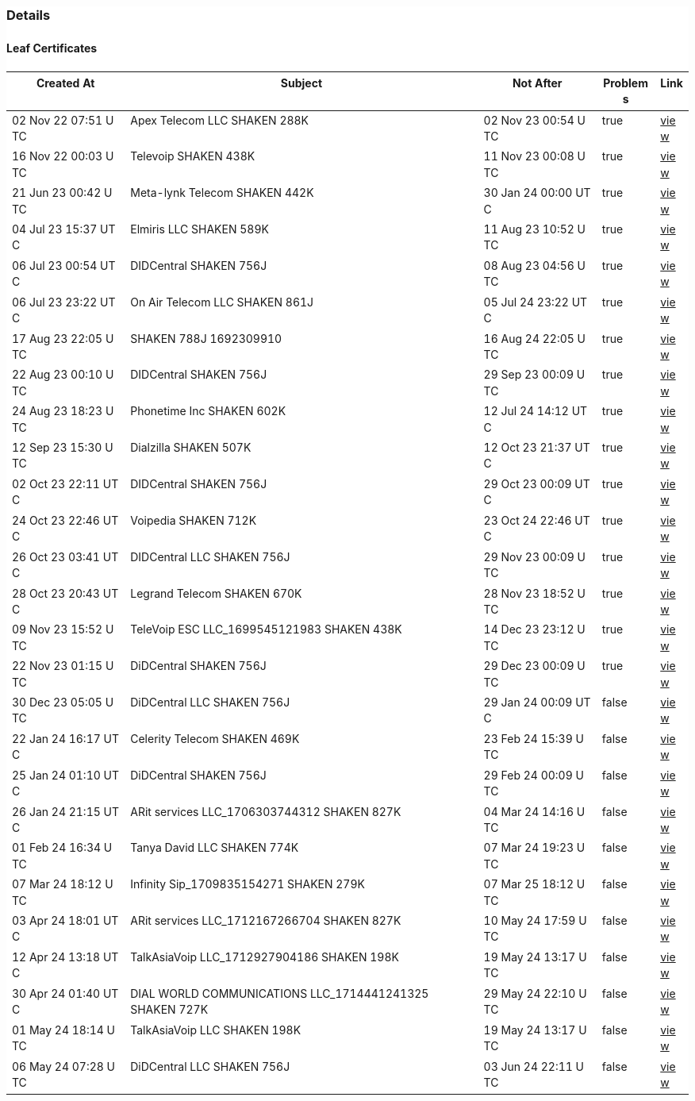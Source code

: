 ### Details

#### Leaf Certificates

| Created At | Subject | Not After | Problems | Link |
|------------|---------|-----------|----------|------|
| 02&#160;Nov&#160;22&#160;07:51&#160;UTC | Apex Telecom LLC SHAKEN 288K | 02&#160;Nov&#160;23&#160;00:54&#160;UTC | true | [view](CERTS/e64593f4d9a81236af33c40c227d728e49418be50e05be2a8b65ec549a3b9275/README.md) |
| 16&#160;Nov&#160;22&#160;00:03&#160;UTC | Televoip SHAKEN 438K | 11&#160;Nov&#160;23&#160;00:08&#160;UTC | true | [view](CERTS/2e22094a03b8d7e2d2f37cb2ea5d5778d122fdbc3d0c83e3f8f984c8cf03a2e3/README.md) |
| 21&#160;Jun&#160;23&#160;00:42&#160;UTC | Meta-lynk Telecom SHAKEN 442K | 30&#160;Jan&#160;24&#160;00:00&#160;UTC | true | [view](CERTS/723af9321b9721ed8c7efcecfc7c6dbb59b3de3b957d707fb030fa6006f29b8c/README.md) |
| 04&#160;Jul&#160;23&#160;15:37&#160;UTC | Elmiris LLC SHAKEN 589K | 11&#160;Aug&#160;23&#160;10:52&#160;UTC | true | [view](CERTS/0efa5cb3bcdf93f421d3e2dea62d22fc1fd87790b95adbf40f7376baecdde6d0/README.md) |
| 06&#160;Jul&#160;23&#160;00:54&#160;UTC | DIDCentral SHAKEN 756J | 08&#160;Aug&#160;23&#160;04:56&#160;UTC | true | [view](CERTS/b26fd975bd26ccb09dfc5f4841d01ed2a07242d95552a0f4c0ebcae375938f99/README.md) |
| 06&#160;Jul&#160;23&#160;23:22&#160;UTC | On Air Telecom LLC SHAKEN 861J | 05&#160;Jul&#160;24&#160;23:22&#160;UTC | true | [view](CERTS/c339bf7c529ac881591c7f1564e98d85608719029f9a467ca3683b007041b677/README.md) |
| 17&#160;Aug&#160;23&#160;22:05&#160;UTC | SHAKEN 788J 1692309910 | 16&#160;Aug&#160;24&#160;22:05&#160;UTC | true | [view](CERTS/6ff13b878806b2584400b1ecc88a909d07fd7480d4c72db64c430f52d8c9909c/README.md) |
| 22&#160;Aug&#160;23&#160;00:10&#160;UTC | DIDCentral SHAKEN 756J | 29&#160;Sep&#160;23&#160;00:09&#160;UTC | true | [view](CERTS/fa8acdcbd6945463f9bf176d4827c201b28024b6a45bfe585d8825b3698009b4/README.md) |
| 24&#160;Aug&#160;23&#160;18:23&#160;UTC | Phonetime Inc SHAKEN 602K | 12&#160;Jul&#160;24&#160;14:12&#160;UTC | true | [view](CERTS/309c590e746ab032801e90a501b6a34d310d6435c77d90fec9ee5299c5c8e5ce/README.md) |
| 12&#160;Sep&#160;23&#160;15:30&#160;UTC | Dialzilla SHAKEN 507K | 12&#160;Oct&#160;23&#160;21:37&#160;UTC | true | [view](CERTS/255ad8091d480dd521dbb993fcccdefe8f704a1fd162c3e4eaf3a157bd2e13f2/README.md) |
| 02&#160;Oct&#160;23&#160;22:11&#160;UTC | DIDCentral SHAKEN 756J | 29&#160;Oct&#160;23&#160;00:09&#160;UTC | true | [view](CERTS/2b544b97355f7755e04edc22d3d1cab1a269b8f6bf5414b79e72114ecc952682/README.md) |
| 24&#160;Oct&#160;23&#160;22:46&#160;UTC | Voipedia SHAKEN 712K | 23&#160;Oct&#160;24&#160;22:46&#160;UTC | true | [view](CERTS/b6029bec3835bab5b57926877ad0ad08198b25153da52b8c7bb40a43ee323b9f/README.md) |
| 26&#160;Oct&#160;23&#160;03:41&#160;UTC | DIDCentral LLC SHAKEN 756J | 29&#160;Nov&#160;23&#160;00:09&#160;UTC | true | [view](CERTS/3b65594410560dea8db7ce3252e037a78a1989cabdc3031d81043856ef7b02a5/README.md) |
| 28&#160;Oct&#160;23&#160;20:43&#160;UTC | Legrand Telecom SHAKEN 670K | 28&#160;Nov&#160;23&#160;18:52&#160;UTC | true | [view](CERTS/2b35f7f6f5c7168d228a21543ec393646743d2591696ba357047d80b0b25d52b/README.md) |
| 09&#160;Nov&#160;23&#160;15:52&#160;UTC | TeleVoip ESC LLC_1699545121983 SHAKEN 438K | 14&#160;Dec&#160;23&#160;23:12&#160;UTC | true | [view](CERTS/a53411bd2a726406e794b9e75af0fd65f4361739103e2fed7ee879a208a8d8ef/README.md) |
| 22&#160;Nov&#160;23&#160;01:15&#160;UTC | DiDCentral SHAKEN 756J | 29&#160;Dec&#160;23&#160;00:09&#160;UTC | true | [view](CERTS/a963f2127c12404886ec00ff2cde62e4205a81b9e732afe625580feeab220f90/README.md) |
| 30&#160;Dec&#160;23&#160;05:05&#160;UTC | DiDCentral LLC SHAKEN 756J | 29&#160;Jan&#160;24&#160;00:09&#160;UTC | false | [view](CERTS/bc58218bb856c9b8386814c3df5e01255f9b0801dfb3225c2bdbc7d99da38dee/README.md) |
| 22&#160;Jan&#160;24&#160;16:17&#160;UTC | Celerity Telecom SHAKEN 469K | 23&#160;Feb&#160;24&#160;15:39&#160;UTC | false | [view](CERTS/eb5226368fc5bc4dcc0d5cbe0fd0cc16113f92acd5ce711d3a39ab3cd9e99992/README.md) |
| 25&#160;Jan&#160;24&#160;01:10&#160;UTC | DiDCentral SHAKEN 756J | 29&#160;Feb&#160;24&#160;00:09&#160;UTC | false | [view](CERTS/255ce42aac1c7eea55b57bcd76bb7b42d6a06090449dc9e61c4d8b75f24194db/README.md) |
| 26&#160;Jan&#160;24&#160;21:15&#160;UTC | ARit services LLC_1706303744312 SHAKEN 827K | 04&#160;Mar&#160;24&#160;14:16&#160;UTC | false | [view](CERTS/89d1eea7a07c4606b1449185bdd9d70959917321987c774db4230839ee76e4a6/README.md) |
| 01&#160;Feb&#160;24&#160;16:34&#160;UTC | Tanya David LLC SHAKEN 774K | 07&#160;Mar&#160;24&#160;19:23&#160;UTC | false | [view](CERTS/69207e6deef4272f49a7b321bfa697627492d7e43ce79434ed1a69c75ed2e52f/README.md) |
| 07&#160;Mar&#160;24&#160;18:12&#160;UTC | Infinity Sip_1709835154271 SHAKEN 279K | 07&#160;Mar&#160;25&#160;18:12&#160;UTC | false | [view](CERTS/36ac9c9983376a0c62d2bd2de4b817debe4798d166442c1e4e72c7356293eceb/README.md) |
| 03&#160;Apr&#160;24&#160;18:01&#160;UTC | ARit services LLC_1712167266704 SHAKEN 827K | 10&#160;May&#160;24&#160;17:59&#160;UTC | false | [view](CERTS/780af94e4023a5ef6dcbc634db8c58bc51a046a8c8b6414709cb325b95bdc529/README.md) |
| 12&#160;Apr&#160;24&#160;13:18&#160;UTC | TalkAsiaVoip LLC_1712927904186 SHAKEN 198K | 19&#160;May&#160;24&#160;13:17&#160;UTC | false | [view](CERTS/3af8cb5b84975289a4ec7e116ce2fc910cc81bb654e19545e79a35555db0b8ed/README.md) |
| 30&#160;Apr&#160;24&#160;01:40&#160;UTC | DIAL WORLD COMMUNICATIONS LLC_1714441241325 SHAKEN 727K | 29&#160;May&#160;24&#160;22:10&#160;UTC | false | [view](CERTS/c96bf19509b565875a5835d66486bc405e11b8a3f9f5db8dd7cda239491b5dea/README.md) |
| 01&#160;May&#160;24&#160;18:14&#160;UTC | TalkAsiaVoip LLC SHAKEN 198K | 19&#160;May&#160;24&#160;13:17&#160;UTC | false | [view](CERTS/7937c5262620d2b9b1c2a502eb5a22ce448b427d15c9664ad59e4616ce5da0f8/README.md) |
| 06&#160;May&#160;24&#160;07:28&#160;UTC | DiDCentral LLC SHAKEN 756J | 03&#160;Jun&#160;24&#160;22:11&#160;UTC | false | [view](CERTS/b82e218ee41e6096e040822e1631eb688af20ed476ee456119ba1eed66d524f2/README.md) |